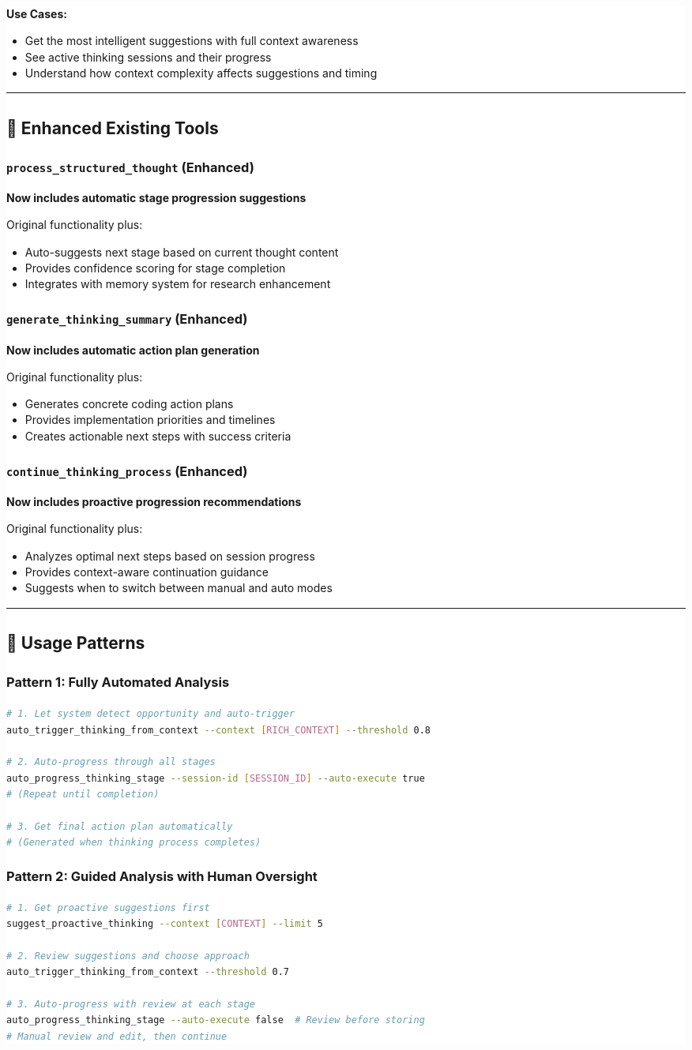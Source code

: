 **Use Cases:**
- Get the most intelligent suggestions with full context awareness
- See active thinking sessions and their progress
- Understand how context complexity affects suggestions and timing

---

## 🔧 Enhanced Existing Tools

### `process_structured_thought` (Enhanced)
**Now includes automatic stage progression suggestions**

Original functionality plus:
- Auto-suggests next stage based on current thought content
- Provides confidence scoring for stage completion
- Integrates with memory system for research enhancement

### `generate_thinking_summary` (Enhanced)  
**Now includes automatic action plan generation**

Original functionality plus:
- Generates concrete coding action plans
- Provides implementation priorities and timelines
- Creates actionable next steps with success criteria

### `continue_thinking_process` (Enhanced)
**Now includes proactive progression recommendations**

Original functionality plus:
- Analyzes optimal next steps based on session progress
- Provides context-aware continuation guidance  
- Suggests when to switch between manual and auto modes

---

## 🎯 Usage Patterns

### Pattern 1: Fully Automated Analysis
```bash
# 1. Let system detect opportunity and auto-trigger
auto_trigger_thinking_from_context --context [RICH_CONTEXT] --threshold 0.8

# 2. Auto-progress through all stages  
auto_progress_thinking_stage --session-id [SESSION_ID] --auto-execute true
# (Repeat until completion)

# 3. Get final action plan automatically
# (Generated when thinking process completes)
```

### Pattern 2: Guided Analysis with Human Oversight
```bash
# 1. Get proactive suggestions first
suggest_proactive_thinking --context [CONTEXT] --limit 5

# 2. Review suggestions and choose approach
auto_trigger_thinking_from_context --threshold 0.7

# 3. Auto-progress with review at each stage
auto_progress_thinking_stage --auto-execute false  # Review before storing
# Manual review and edit, then continue
```
